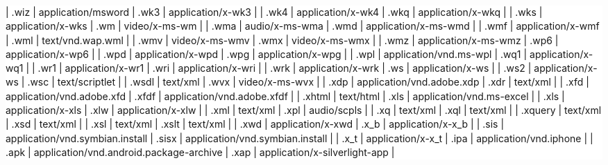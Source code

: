 |                .wiz                 |           application/msword            | .wk3       | application/x-wk3                   |
|                .wk4                 |            application/x-wk4            | .wkq       | application/x-wkq                   |
|                .wks                 |            application/x-wks            | .wm        | video/x-ms-wm                       |
|                .wma                 |             audio/x-ms-wma              | .wmd       | application/x-ms-wmd                |
|                .wmf                 |            application/x-wmf            | .wml       | text/vnd.wap.wml                    |
|                .wmv                 |             video/x-ms-wmv              | .wmx       | video/x-ms-wmx                      |
|                .wmz                 |          application/x-ms-wmz           | .wp6       | application/x-wp6                   |
|                .wpd                 |            application/x-wpd            | .wpg       | application/x-wpg                   |
|                .wpl                 |         application/vnd.ms-wpl          | .wq1       | application/x-wq1                   |
|                .wr1                 |            application/x-wr1            | .wri       | application/x-wri                   |
|                .wrk                 |            application/x-wrk            | .ws        | application/x-ws                    |
|                .ws2                 |            application/x-ws             | .wsc       | text/scriptlet                      |
|                .wsdl                |                text/xml                 | .wvx       | video/x-ms-wvx                      |
|                .xdp                 |        application/vnd.adobe.xdp        | .xdr       | text/xml                            |
|                .xfd                 |        application/vnd.adobe.xfd        | .xfdf      | application/vnd.adobe.xfdf          |
|               .xhtml                |                text/html                | .xls       | application/vnd.ms-excel            |
|                .xls                 |            application/x-xls            | .xlw       | application/x-xlw                   |
|                .xml                 |                text/xml                 | .xpl       | audio/scpls                         |
|                 .xq                 |                text/xml                 | .xql       | text/xml                            |
|               .xquery               |                text/xml                 | .xsd       | text/xml                            |
|                .xsl                 |                text/xml                 | .xslt      | text/xml                            |
|                .xwd                 |            application/x-xwd            | .x_b       | application/x-x_b                   |
|                .sis                 |     application/vnd.symbian.install     | .sisx      | application/vnd.symbian.install     |
|                .x_t                 |            application/x-x_t            | .ipa       | application/vnd.iphone              |
|                .apk                 | application/vnd.android.package-archive | .xap       | application/x-silverlight-app       |

